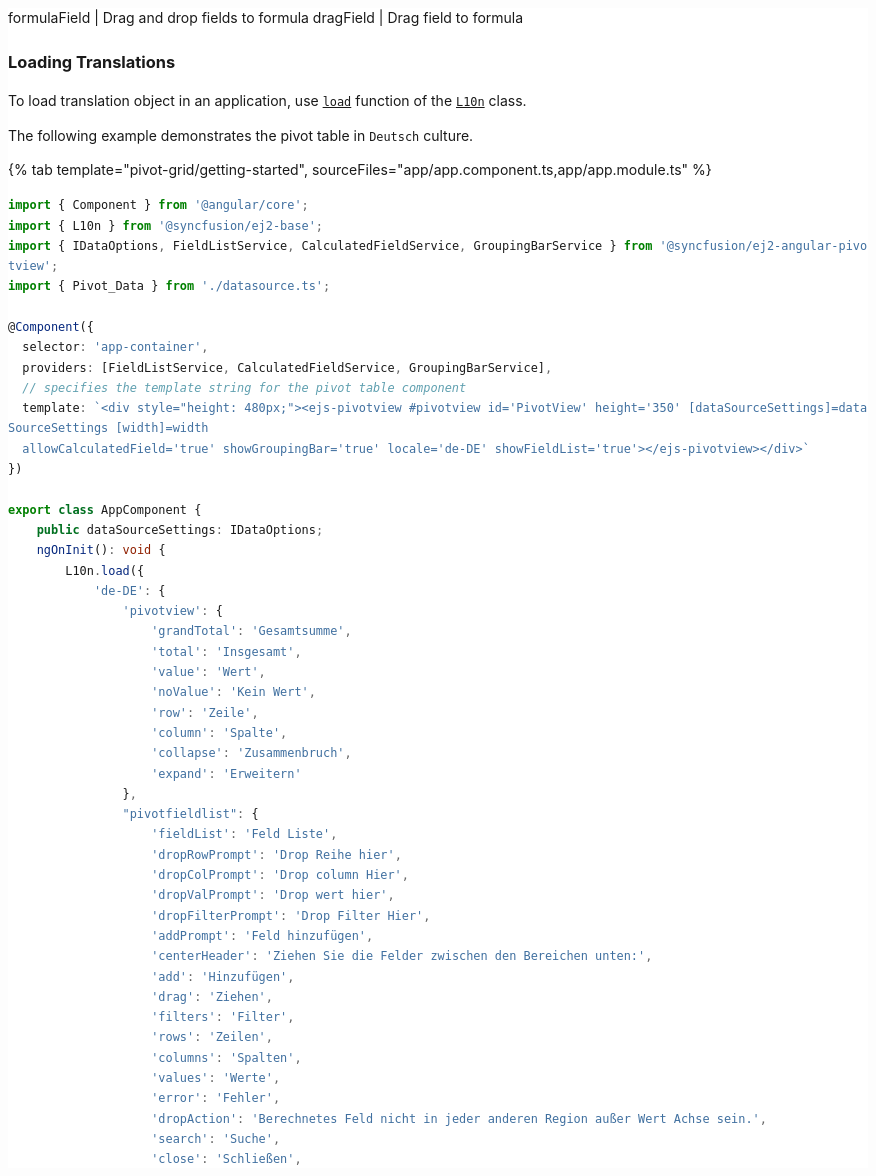 formulaField | Drag and drop fields to formula
dragField | Drag field to formula

### Loading Translations

To load translation object in an application, use [`load`](https://ej2.syncfusion.com/documentation/common/api-l10n.html#load) function of the [`L10n`](https://ej2.syncfusion.com/documentation/common/api-l10n.html) class.

The following example demonstrates the pivot table in `Deutsch` culture.

{% tab template="pivot-grid/getting-started", sourceFiles="app/app.component.ts,app/app.module.ts" %}

```typescript
import { Component } from '@angular/core';
import { L10n } from '@syncfusion/ej2-base';
import { IDataOptions, FieldListService, CalculatedFieldService, GroupingBarService } from '@syncfusion/ej2-angular-pivotview';
import { Pivot_Data } from './datasource.ts';

@Component({
  selector: 'app-container',
  providers: [FieldListService, CalculatedFieldService, GroupingBarService],
  // specifies the template string for the pivot table component
  template: `<div style="height: 480px;"><ejs-pivotview #pivotview id='PivotView' height='350' [dataSourceSettings]=dataSourceSettings [width]=width
  allowCalculatedField='true' showGroupingBar='true' locale='de-DE' showFieldList='true'></ejs-pivotview></div>`
})

export class AppComponent {
    public dataSourceSettings: IDataOptions;
    ngOnInit(): void {
        L10n.load({
            'de-DE': {
                'pivotview': {
                    'grandTotal': 'Gesamtsumme',
                    'total': 'Insgesamt',
                    'value': 'Wert',
                    'noValue': 'Kein Wert',
                    'row': 'Zeile',
                    'column': 'Spalte',
                    'collapse': 'Zusammenbruch',
                    'expand': 'Erweitern'
                },
                "pivotfieldlist": {
                    'fieldList': 'Feld Liste',
                    'dropRowPrompt': 'Drop Reihe hier',
                    'dropColPrompt': 'Drop column Hier',
                    'dropValPrompt': 'Drop wert hier',
                    'dropFilterPrompt': 'Drop Filter Hier',
                    'addPrompt': 'Feld hinzufügen',
                    'centerHeader': 'Ziehen Sie die Felder zwischen den Bereichen unten:',
                    'add': 'Hinzufügen',
                    'drag': 'Ziehen',
                    'filters': 'Filter',
                    'rows': 'Zeilen',
                    'columns': 'Spalten',
                    'values': 'Werte',
                    'error': 'Fehler',
                    'dropAction': 'Berechnetes Feld nicht in jeder anderen Region außer Wert Achse sein.',
                    'search': 'Suche',
                    'close': 'Schließen',
```